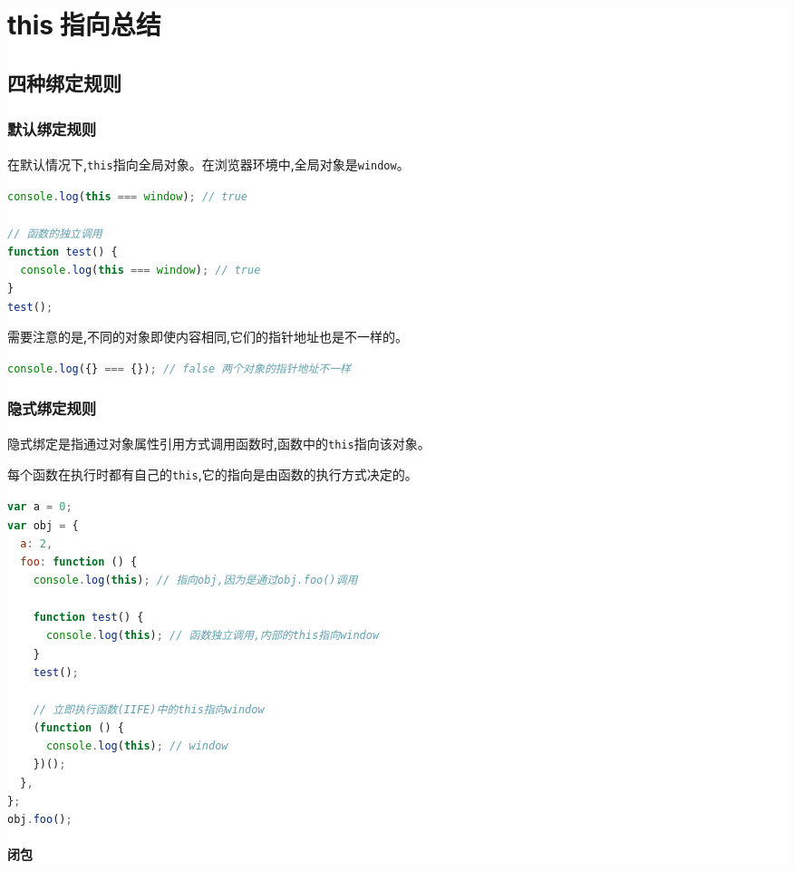 # this 指向总结

## 四种绑定规则

### 默认绑定规则

在默认情况下,`this`指向全局对象。在浏览器环境中,全局对象是`window`。

```javascript
console.log(this === window); // true

// 函数的独立调用
function test() {
  console.log(this === window); // true
}
test();
```

需要注意的是,不同的对象即使内容相同,它们的指针地址也是不一样的。

```javascript
console.log({} === {}); // false 两个对象的指针地址不一样
```

### 隐式绑定规则

隐式绑定是指通过对象属性引用方式调用函数时,函数中的`this`指向该对象。

每个函数在执行时都有自己的`this`,它的指向是由函数的执行方式决定的。

```javascript
var a = 0;
var obj = {
  a: 2,
  foo: function () {
    console.log(this); // 指向obj,因为是通过obj.foo()调用

    function test() {
      console.log(this); // 函数独立调用,内部的this指向window
    }
    test();

    // 立即执行函数(IIFE)中的this指向window
    (function () {
      console.log(this); // window
    })();
  },
};
obj.foo();
```

#### 闭包
